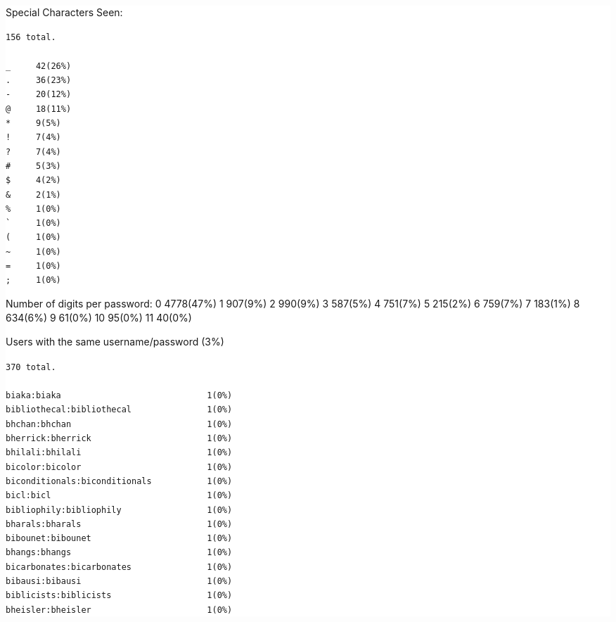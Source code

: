
Special Characters Seen:

	156 total.

	_     42(26%)
	.     36(23%)
	-     20(12%)
	@     18(11%)
	*     9(5%)
	!     7(4%)
	?     7(4%)
	#     5(3%)
	$     4(2%)
	&     2(1%)
	%     1(0%)
	`     1(0%)
	(     1(0%)
	~     1(0%)
	=     1(0%)
	;     1(0%)



Number of digits per password:
	0	4778(47%)
	1	907(9%)
	2	990(9%)
	3	587(5%)
	4	751(7%)
	5	215(2%)
	6	759(7%)
	7	183(1%)
	8	634(6%)
	9	61(0%)
	10	95(0%)
	11	40(0%)



Users with the same username/password (3%)

	370 total.

	biaka:biaka                             1(0%)
	bibliothecal:bibliothecal               1(0%)
	bhchan:bhchan                           1(0%)
	bherrick:bherrick                       1(0%)
	bhilali:bhilali                         1(0%)
	bicolor:bicolor                         1(0%)
	biconditionals:biconditionals           1(0%)
	bicl:bicl                               1(0%)
	bibliophily:bibliophily                 1(0%)
	bharals:bharals                         1(0%)
	bibounet:bibounet                       1(0%)
	bhangs:bhangs                           1(0%)
	bicarbonates:bicarbonates               1(0%)
	bibausi:bibausi                         1(0%)
	biblicists:biblicists                   1(0%)
	bheisler:bheisler                       1(0%)
	